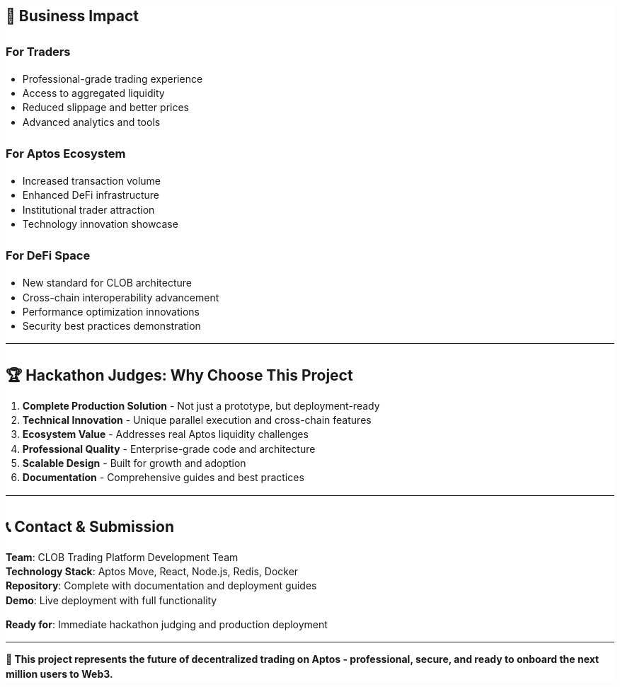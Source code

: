 
## 💼 Business Impact

### For Traders
- Professional-grade trading experience
- Access to aggregated liquidity
- Reduced slippage and better prices
- Advanced analytics and tools

### For Aptos Ecosystem
- Increased transaction volume
- Enhanced DeFi infrastructure
- Institutional trader attraction
- Technology innovation showcase

### For DeFi Space
- New standard for CLOB architecture
- Cross-chain interoperability advancement
- Performance optimization innovations
- Security best practices demonstration

---

## 🏆 Hackathon Judges: Why Choose This Project

1. **Complete Production Solution** - Not just a prototype, but deployment-ready
2. **Technical Innovation** - Unique parallel execution and cross-chain features
3. **Ecosystem Value** - Addresses real Aptos liquidity challenges
4. **Professional Quality** - Enterprise-grade code and architecture
5. **Scalable Design** - Built for growth and adoption
6. **Documentation** - Comprehensive guides and best practices

---

## 📞 Contact & Submission

**Team**: CLOB Trading Platform Development Team  
**Technology Stack**: Aptos Move, React, Node.js, Redis, Docker  
**Repository**: Complete with documentation and deployment guides  
**Demo**: Live deployment with full functionality  

**Ready for**: Immediate hackathon judging and production deployment

---

**🎉 This project represents the future of decentralized trading on Aptos - professional, secure, and ready to onboard the next million users to Web3.**